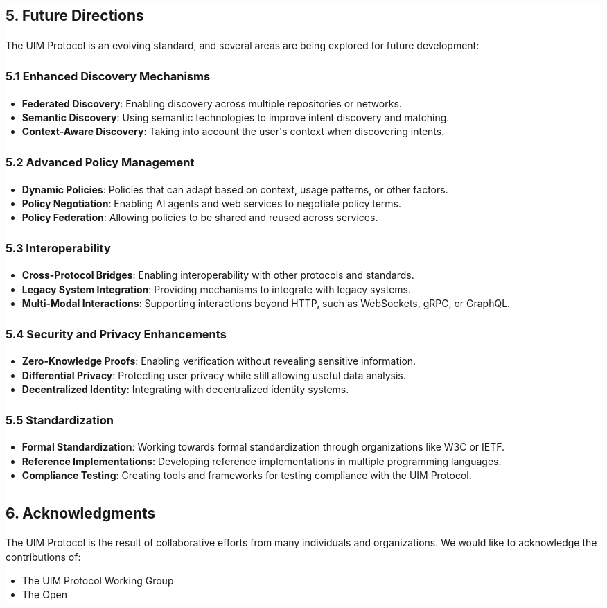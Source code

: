 ## 5. Future Directions

The UIM Protocol is an evolving standard, and several areas are being explored for future development:

### 5.1 Enhanced Discovery Mechanisms

- **Federated Discovery**: Enabling discovery across multiple repositories or networks.
- **Semantic Discovery**: Using semantic technologies to improve intent discovery and matching.
- **Context-Aware Discovery**: Taking into account the user's context when discovering intents.

### 5.2 Advanced Policy Management

- **Dynamic Policies**: Policies that can adapt based on context, usage patterns, or other factors.
- **Policy Negotiation**: Enabling AI agents and web services to negotiate policy terms.
- **Policy Federation**: Allowing policies to be shared and reused across services.

### 5.3 Interoperability

- **Cross-Protocol Bridges**: Enabling interoperability with other protocols and standards.
- **Legacy System Integration**: Providing mechanisms to integrate with legacy systems.
- **Multi-Modal Interactions**: Supporting interactions beyond HTTP, such as WebSockets, gRPC, or GraphQL.

### 5.4 Security and Privacy Enhancements

- **Zero-Knowledge Proofs**: Enabling verification without revealing sensitive information.
- **Differential Privacy**: Protecting user privacy while still allowing useful data analysis.
- **Decentralized Identity**: Integrating with decentralized identity systems.

### 5.5 Standardization

- **Formal Standardization**: Working towards formal standardization through organizations like W3C or IETF.
- **Reference Implementations**: Developing reference implementations in multiple programming languages.
- **Compliance Testing**: Creating tools and frameworks for testing compliance with the UIM Protocol.

## 6. Acknowledgments

The UIM Protocol is the result of collaborative efforts from many individuals and organizations. We would like to acknowledge the contributions of:

- The UIM Protocol Working Group
- The Open
